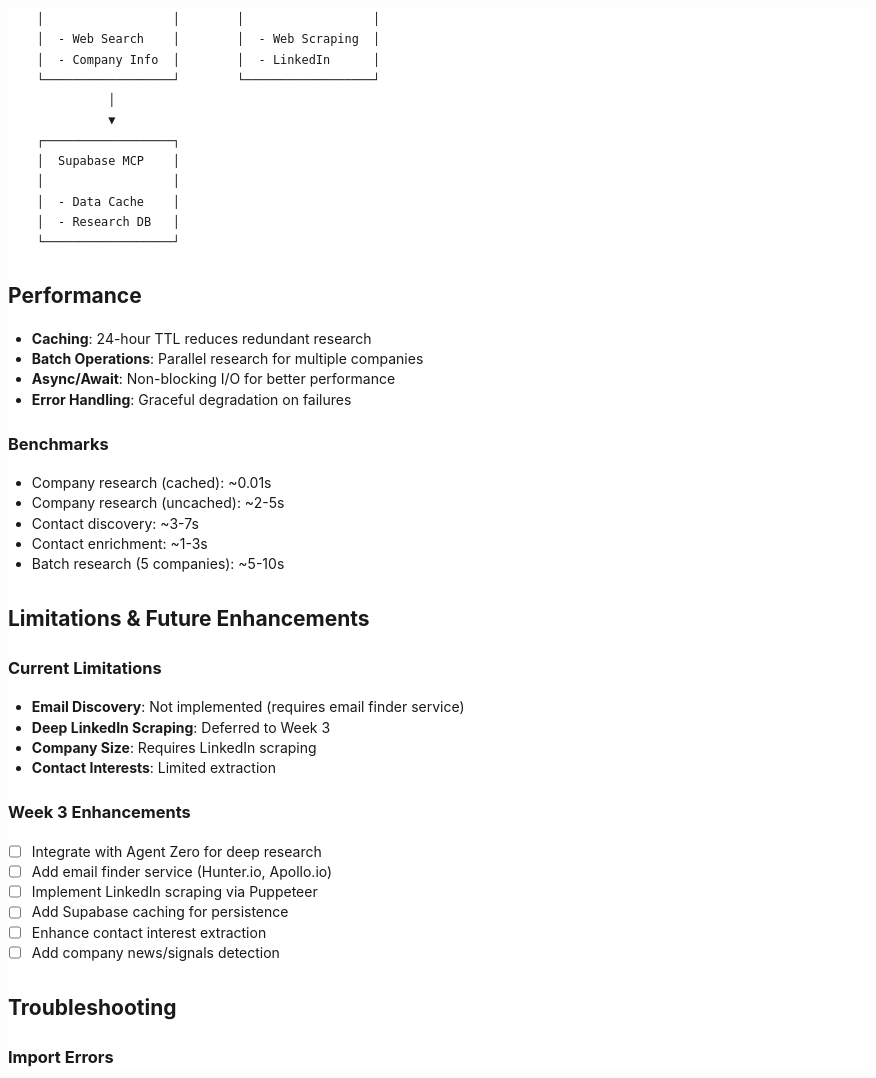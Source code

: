 ```
    │                  │        │                  │
    │  - Web Search    │        │  - Web Scraping  │
    │  - Company Info  │        │  - LinkedIn      │
    └──────────────────┘        └──────────────────┘
              │
              ▼
    ┌──────────────────┐
    │  Supabase MCP    │
    │                  │
    │  - Data Cache    │
    │  - Research DB   │
    └──────────────────┘
```

## Performance

- **Caching**: 24-hour TTL reduces redundant research
- **Batch Operations**: Parallel research for multiple companies
- **Async/Await**: Non-blocking I/O for better performance
- **Error Handling**: Graceful degradation on failures

### Benchmarks

- Company research (cached): ~0.01s
- Company research (uncached): ~2-5s
- Contact discovery: ~3-7s
- Contact enrichment: ~1-3s
- Batch research (5 companies): ~5-10s

## Limitations & Future Enhancements

### Current Limitations

- **Email Discovery**: Not implemented (requires email finder service)
- **Deep LinkedIn Scraping**: Deferred to Week 3
- **Company Size**: Requires LinkedIn scraping
- **Contact Interests**: Limited extraction

### Week 3 Enhancements

- [ ] Integrate with Agent Zero for deep research
- [ ] Add email finder service (Hunter.io, Apollo.io)
- [ ] Implement LinkedIn scraping via Puppeteer
- [ ] Add Supabase caching for persistence
- [ ] Enhance contact interest extraction
- [ ] Add company news/signals detection

## Troubleshooting

### Import Errors
